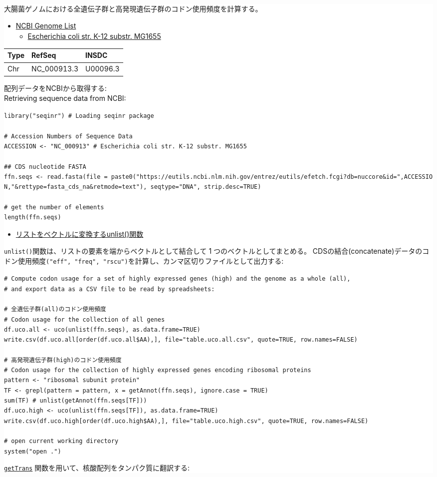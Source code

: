 大腸菌ゲノムにおける全遺伝子群と高発現遺伝子群のコドン使用頻度を計算する。

- [NCBI Genome List](https://github.com/haruosuz/DS4GD/blob/master/2019giga/CaseStudy.md#ncbi-genome-list)
  - [Escherichia coli str. K-12 substr. MG1655](https://www.ncbi.nlm.nih.gov/genome/167?genome_assembly_id=161521)

| Type | RefSeq | INSDC |
|:-----|:-------|:------|
| Chr | NC_000913.3 | U00096.3 |

配列データをNCBIから取得する:  
Retrieving sequence data from NCBI:  
```
library("seqinr") # Loading seqinr package

# Accession Numbers of Sequence Data
ACCESSION <- "NC_000913" # Escherichia coli str. K-12 substr. MG1655

## CDS nucleotide FASTA
ffn.seqs <- read.fasta(file = paste0("https://eutils.ncbi.nlm.nih.gov/entrez/eutils/efetch.fcgi?db=nuccore&id=",ACCESSION,"&rettype=fasta_cds_na&retmode=text"), seqtype="DNA", strip.desc=TRUE)

# get the number of elements
length(ffn.seqs)
```

- [リストをベクトルに変換するunlist()関数](https://ito-hi.blog.so-net.ne.jp/2011-07-12)

`unlist()`関数は、リストの要素を端からベクトルとして結合して 1 つのベクトルとしてまとめる。
CDSの結合(concatenate)データのコドン使用頻度`("eff", "freq", "rscu")`を計算し、カンマ区切りファイルとして出力する:  
```
# Compute codon usage for a set of highly expressed genes (high) and the genome as a whole (all), 
# and export data as a CSV file to be read by spreadsheets:

# 全遺伝子群(all)のコドン使用頻度
# Codon usage for the collection of all genes
df.uco.all <- uco(unlist(ffn.seqs), as.data.frame=TRUE)
write.csv(df.uco.all[order(df.uco.all$AA),], file="table.uco.all.csv", quote=TRUE, row.names=FALSE)

# 高発現遺伝子群(high)のコドン使用頻度
# Codon usage for the collection of highly expressed genes encoding ribosomal proteins
pattern <- "ribosomal subunit protein"
TF <- grepl(pattern = pattern, x = getAnnot(ffn.seqs), ignore.case = TRUE)
sum(TF) # unlist(getAnnot(ffn.seqs[TF]))
df.uco.high <- uco(unlist(ffn.seqs[TF]), as.data.frame=TRUE)
write.csv(df.uco.high[order(df.uco.high$AA),], file="table.uco.high.csv", quote=TRUE, row.names=FALSE)

# open current working directory
system("open .")
```

[`getTrans`](https://www.rdocumentation.org/packages/seqinr/versions/3.4-5/topics/getTrans)
関数を用いて、核酸配列をタンパク質に翻訳する:  
